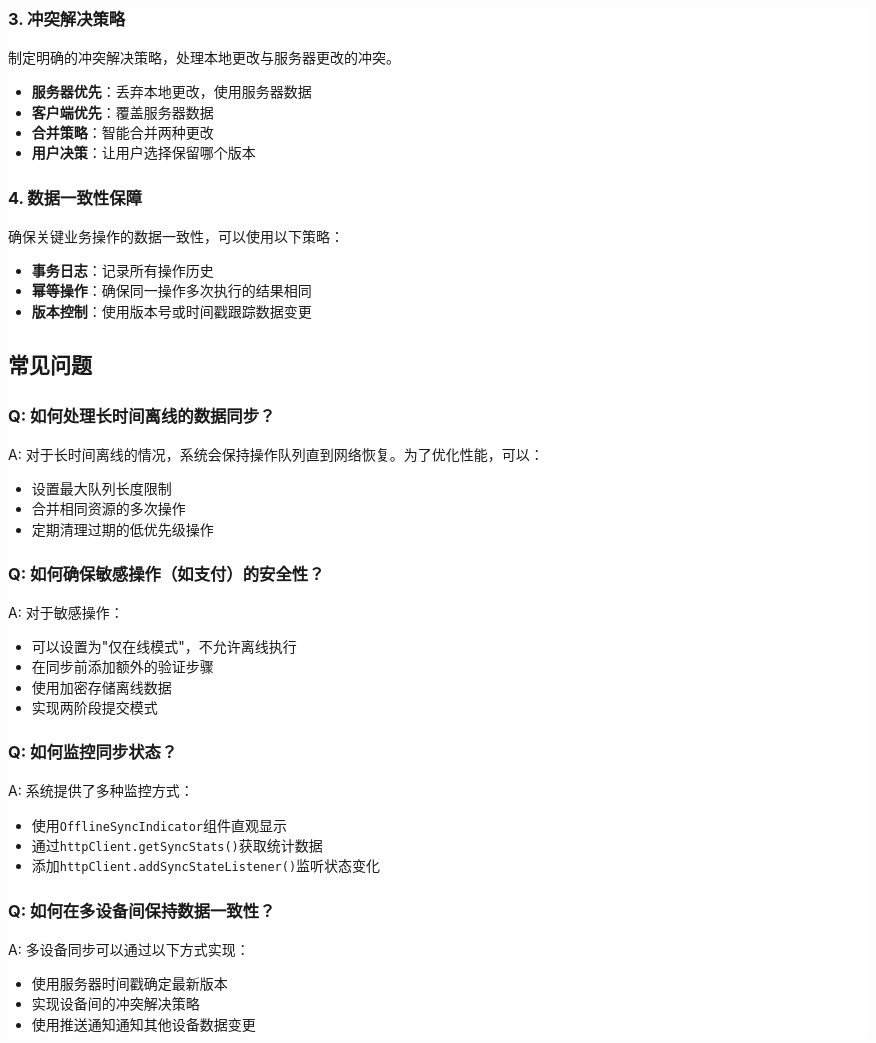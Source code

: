 ### 3. 冲突解决策略

制定明确的冲突解决策略，处理本地更改与服务器更改的冲突。

- **服务器优先**：丢弃本地更改，使用服务器数据
- **客户端优先**：覆盖服务器数据
- **合并策略**：智能合并两种更改
- **用户决策**：让用户选择保留哪个版本

### 4. 数据一致性保障

确保关键业务操作的数据一致性，可以使用以下策略：

- **事务日志**：记录所有操作历史
- **幂等操作**：确保同一操作多次执行的结果相同
- **版本控制**：使用版本号或时间戳跟踪数据变更

## 常见问题

### Q: 如何处理长时间离线的数据同步？

A: 对于长时间离线的情况，系统会保持操作队列直到网络恢复。为了优化性能，可以：
- 设置最大队列长度限制
- 合并相同资源的多次操作
- 定期清理过期的低优先级操作

### Q: 如何确保敏感操作（如支付）的安全性？

A: 对于敏感操作：
- 可以设置为"仅在线模式"，不允许离线执行
- 在同步前添加额外的验证步骤
- 使用加密存储离线数据
- 实现两阶段提交模式

### Q: 如何监控同步状态？

A: 系统提供了多种监控方式：
- 使用`OfflineSyncIndicator`组件直观显示
- 通过`httpClient.getSyncStats()`获取统计数据
- 添加`httpClient.addSyncStateListener()`监听状态变化

### Q: 如何在多设备间保持数据一致性？

A: 多设备同步可以通过以下方式实现：
- 使用服务器时间戳确定最新版本
- 实现设备间的冲突解决策略
- 使用推送通知通知其他设备数据变更 